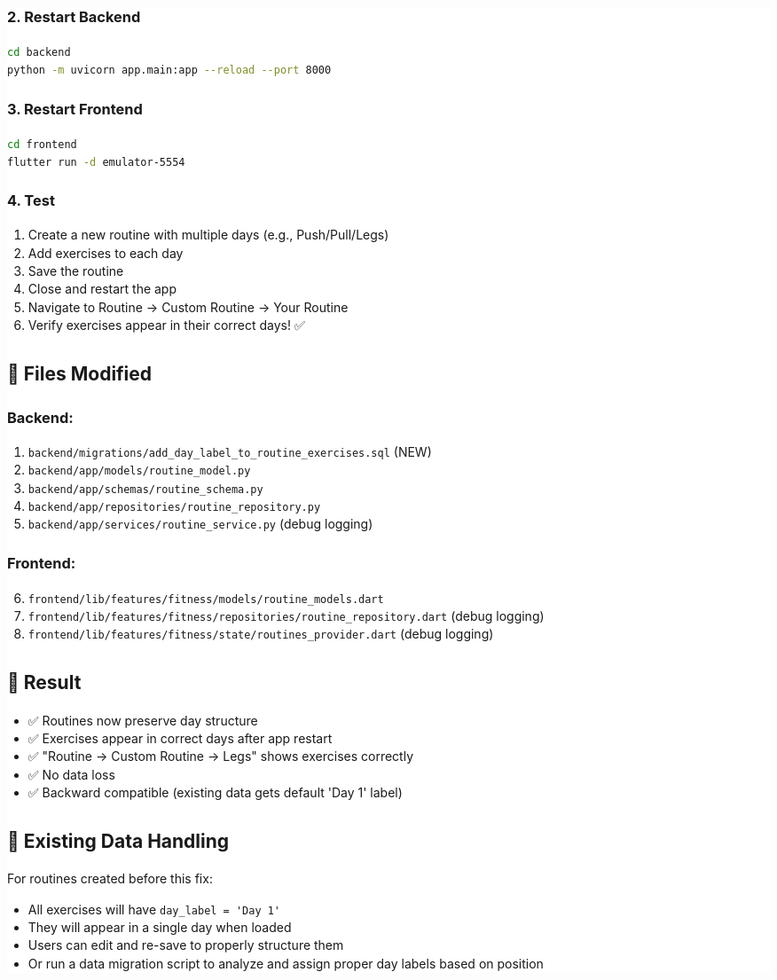 ### 2. Restart Backend
```bash
cd backend
python -m uvicorn app.main:app --reload --port 8000
```

### 3. Restart Frontend
```bash
cd frontend
flutter run -d emulator-5554
```

### 4. Test
1. Create a new routine with multiple days (e.g., Push/Pull/Legs)
2. Add exercises to each day
3. Save the routine
4. Close and restart the app
5. Navigate to Routine → Custom Routine → Your Routine
6. Verify exercises appear in their correct days! ✅

## 📝 Files Modified

### Backend:
1. `backend/migrations/add_day_label_to_routine_exercises.sql` (NEW)
2. `backend/app/models/routine_model.py`
3. `backend/app/schemas/routine_schema.py`
4. `backend/app/repositories/routine_repository.py`
5. `backend/app/services/routine_service.py` (debug logging)

### Frontend:
6. `frontend/lib/features/fitness/models/routine_models.dart`
7. `frontend/lib/features/fitness/repositories/routine_repository.dart` (debug logging)
8. `frontend/lib/features/fitness/state/routines_provider.dart` (debug logging)

## 🎉 Result

- ✅ Routines now preserve day structure
- ✅ Exercises appear in correct days after app restart
- ✅ "Routine → Custom Routine → Legs" shows exercises correctly
- ✅ No data loss
- ✅ Backward compatible (existing data gets default 'Day 1' label)

## 🔄 Existing Data Handling

For routines created before this fix:
- All exercises will have `day_label = 'Day 1'`
- They will appear in a single day when loaded
- Users can edit and re-save to properly structure them
- Or run a data migration script to analyze and assign proper day labels based on position

